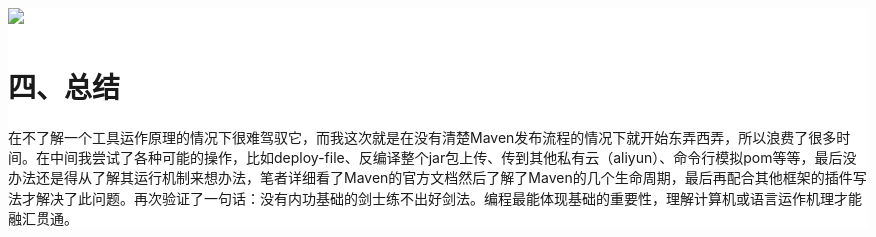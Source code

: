 ![](http://vr360-beifengtz.oss-cn-beijing.aliyuncs.com/beifeng-blog/article/20190601205156.png)

# 四、总结

在不了解一个工具运作原理的情况下很难驾驭它，而我这次就是在没有清楚Maven发布流程的情况下就开始东弄西弄，所以浪费了很多时间。在中间我尝试了各种可能的操作，比如deploy-file、反编译整个jar包上传、传到其他私有云（aliyun）、命令行模拟pom等等，最后没办法还是得从了解其运行机制来想办法，笔者详细看了Maven的官方文档然后了解了Maven的几个生命周期，最后再配合其他框架的插件写法才解决了此问题。再次验证了一句话：没有内功基础的剑士练不出好剑法。编程最能体现基础的重要性，理解计算机或语言运作机理才能融汇贯通。